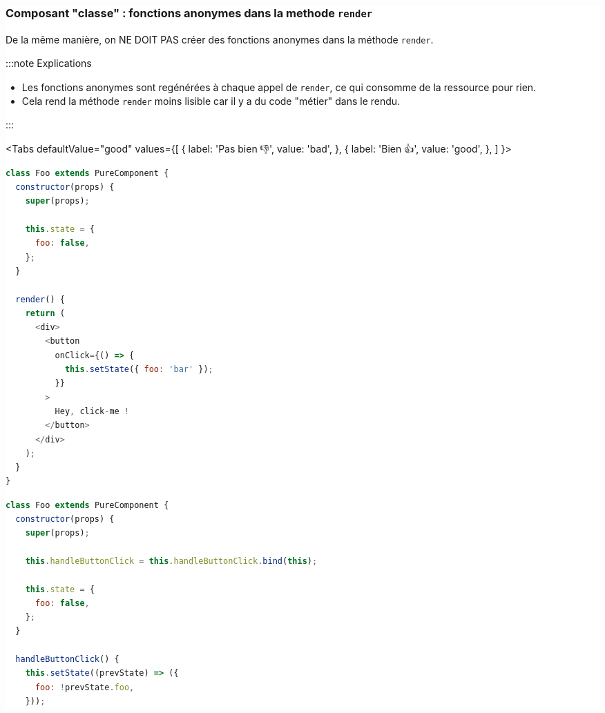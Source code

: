 ### Composant "classe" : fonctions anonymes dans la methode `render`

De la même manière, on NE DOIT PAS créer des fonctions anonymes dans la méthode `render`.

:::note Explications

- Les fonctions anonymes sont regénérées à chaque appel de `render`, ce qui consomme de la ressource pour rien.
- Cela rend la méthode `render` moins lisible car il y a du code "métier" dans le rendu.

:::

<Tabs
defaultValue="good"
values={[
{ label: 'Pas bien 👎', value: 'bad', },
{ label: 'Bien 👍', value: 'good', },
]
}>
<TabItem value="bad">

```js {14-16}
class Foo extends PureComponent {
  constructor(props) {
    super(props);

    this.state = {
      foo: false,
    };
  }

  render() {
    return (
      <div>
        <button
          onClick={() => {
            this.setState({ foo: 'bar' });
          }}
        >
          Hey, click-me !
        </button>
      </div>
    );
  }
}
```

</TabItem>
<TabItem value="good">

```js {5,12-16,21}
class Foo extends PureComponent {
  constructor(props) {
    super(props);

    this.handleButtonClick = this.handleButtonClick.bind(this);

    this.state = {
      foo: false,
    };
  }

  handleButtonClick() {
    this.setState((prevState) => ({
      foo: !prevState.foo,
    }));
```